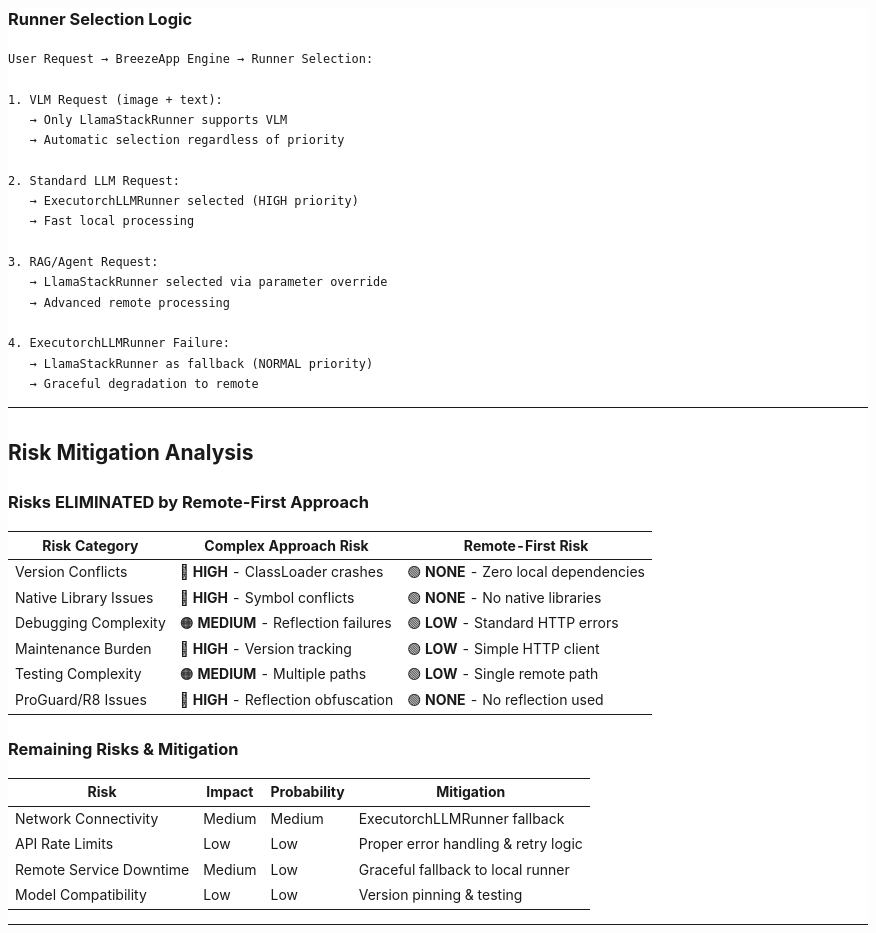### Runner Selection Logic

```
User Request → BreezeApp Engine → Runner Selection:

1. VLM Request (image + text):
   → Only LlamaStackRunner supports VLM
   → Automatic selection regardless of priority

2. Standard LLM Request:
   → ExecutorchLLMRunner selected (HIGH priority)  
   → Fast local processing

3. RAG/Agent Request:
   → LlamaStackRunner selected via parameter override
   → Advanced remote processing

4. ExecutorchLLMRunner Failure:
   → LlamaStackRunner as fallback (NORMAL priority)
   → Graceful degradation to remote
```

---

## Risk Mitigation Analysis

### Risks **ELIMINATED** by Remote-First Approach

| Risk Category | Complex Approach Risk | Remote-First Risk |
|---------------|----------------------|-------------------|
| Version Conflicts | 🔴 **HIGH** - ClassLoader crashes | 🟢 **NONE** - Zero local dependencies |
| Native Library Issues | 🔴 **HIGH** - Symbol conflicts | 🟢 **NONE** - No native libraries |
| Debugging Complexity | 🟠 **MEDIUM** - Reflection failures | 🟢 **LOW** - Standard HTTP errors |
| Maintenance Burden | 🔴 **HIGH** - Version tracking | 🟢 **LOW** - Simple HTTP client |
| Testing Complexity | 🟠 **MEDIUM** - Multiple paths | 🟢 **LOW** - Single remote path |
| ProGuard/R8 Issues | 🔴 **HIGH** - Reflection obfuscation | 🟢 **NONE** - No reflection used |

### Remaining Risks & Mitigation

| Risk | Impact | Probability | Mitigation |
|------|--------|-------------|------------|
| Network Connectivity | Medium | Medium | ExecutorchLLMRunner fallback |
| API Rate Limits | Low | Low | Proper error handling & retry logic |
| Remote Service Downtime | Medium | Low | Graceful fallback to local runner |
| Model Compatibility | Low | Low | Version pinning & testing |

---